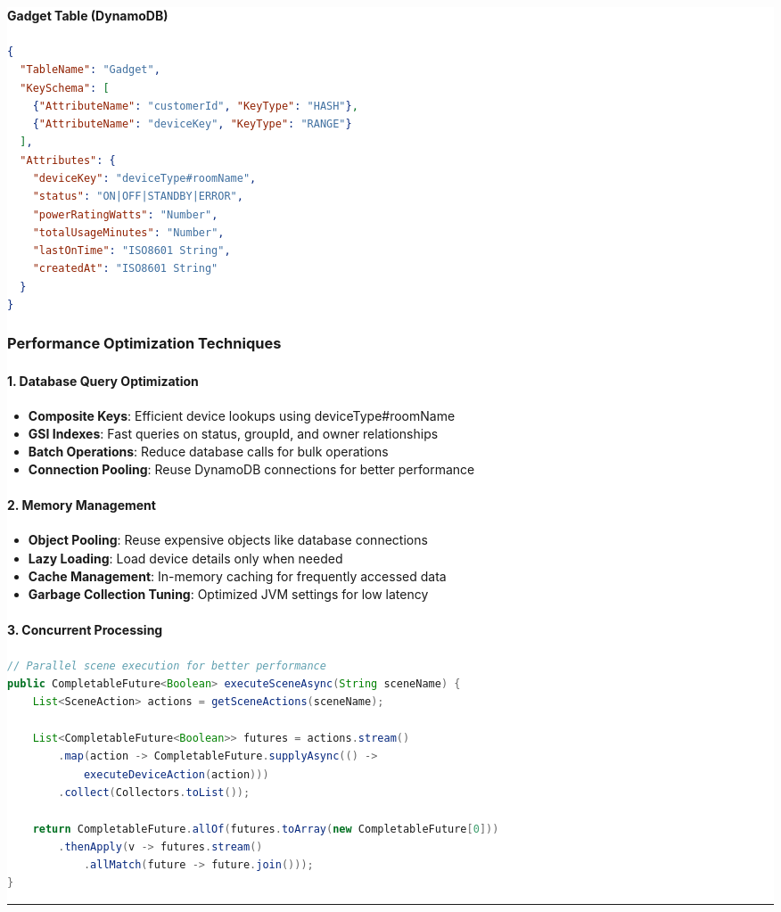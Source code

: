 #### Gadget Table (DynamoDB)
```json
{
  "TableName": "Gadget",
  "KeySchema": [
    {"AttributeName": "customerId", "KeyType": "HASH"},
    {"AttributeName": "deviceKey", "KeyType": "RANGE"}
  ],
  "Attributes": {
    "deviceKey": "deviceType#roomName",
    "status": "ON|OFF|STANDBY|ERROR",
    "powerRatingWatts": "Number",
    "totalUsageMinutes": "Number",
    "lastOnTime": "ISO8601 String",
    "createdAt": "ISO8601 String"
  }
}
```

### Performance Optimization Techniques

#### 1. Database Query Optimization
- **Composite Keys**: Efficient device lookups using deviceType#roomName
- **GSI Indexes**: Fast queries on status, groupId, and owner relationships
- **Batch Operations**: Reduce database calls for bulk operations
- **Connection Pooling**: Reuse DynamoDB connections for better performance

#### 2. Memory Management
- **Object Pooling**: Reuse expensive objects like database connections
- **Lazy Loading**: Load device details only when needed
- **Cache Management**: In-memory caching for frequently accessed data
- **Garbage Collection Tuning**: Optimized JVM settings for low latency

#### 3. Concurrent Processing
```java
// Parallel scene execution for better performance
public CompletableFuture<Boolean> executeSceneAsync(String sceneName) {
    List<SceneAction> actions = getSceneActions(sceneName);

    List<CompletableFuture<Boolean>> futures = actions.stream()
        .map(action -> CompletableFuture.supplyAsync(() ->
            executeDeviceAction(action)))
        .collect(Collectors.toList());

    return CompletableFuture.allOf(futures.toArray(new CompletableFuture[0]))
        .thenApply(v -> futures.stream()
            .allMatch(future -> future.join()));
}
```

---

